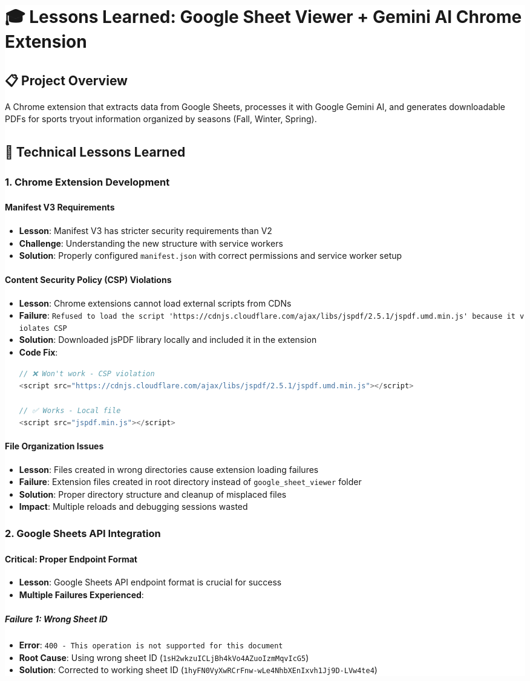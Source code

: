 # 🎓 Lessons Learned: Google Sheet Viewer + Gemini AI Chrome Extension

## 📋 Project Overview
A Chrome extension that extracts data from Google Sheets, processes it with Google Gemini AI, and generates downloadable PDFs for sports tryout information organized by seasons (Fall, Winter, Spring).

## 🔧 Technical Lessons Learned

### 1. Chrome Extension Development

#### **Manifest V3 Requirements**
- **Lesson**: Manifest V3 has stricter security requirements than V2
- **Challenge**: Understanding the new structure with service workers
- **Solution**: Properly configured `manifest.json` with correct permissions and service worker setup

#### **Content Security Policy (CSP) Violations**
- **Lesson**: Chrome extensions cannot load external scripts from CDNs
- **Failure**: `Refused to load the script 'https://cdnjs.cloudflare.com/ajax/libs/jspdf/2.5.1/jspdf.umd.min.js' because it violates CSP`
- **Solution**: Downloaded jsPDF library locally and included it in the extension
- **Code Fix**:
  ```javascript
  // ❌ Won't work - CSP violation
  <script src="https://cdnjs.cloudflare.com/ajax/libs/jspdf/2.5.1/jspdf.umd.min.js"></script>
  
  // ✅ Works - Local file
  <script src="jspdf.min.js"></script>
  ```

#### **File Organization Issues**
- **Lesson**: Files created in wrong directories cause extension loading failures
- **Failure**: Extension files created in root directory instead of `google_sheet_viewer` folder
- **Solution**: Proper directory structure and cleanup of misplaced files
- **Impact**: Multiple reloads and debugging sessions wasted

### 2. Google Sheets API Integration

#### **Critical: Proper Endpoint Format**
- **Lesson**: Google Sheets API endpoint format is crucial for success
- **Multiple Failures Experienced**:

##### **Failure 1: Wrong Sheet ID**
- **Error**: `400 - This operation is not supported for this document`
- **Root Cause**: Using wrong sheet ID (`1sH2wkzuICLjBh4kVo4AZuoIzmMqvIcG5`)
- **Solution**: Corrected to working sheet ID (`1hyFN0VyXwRCrFnw-wLe4NhbXEnIxvh1Jj9D-LVw4te4`)
